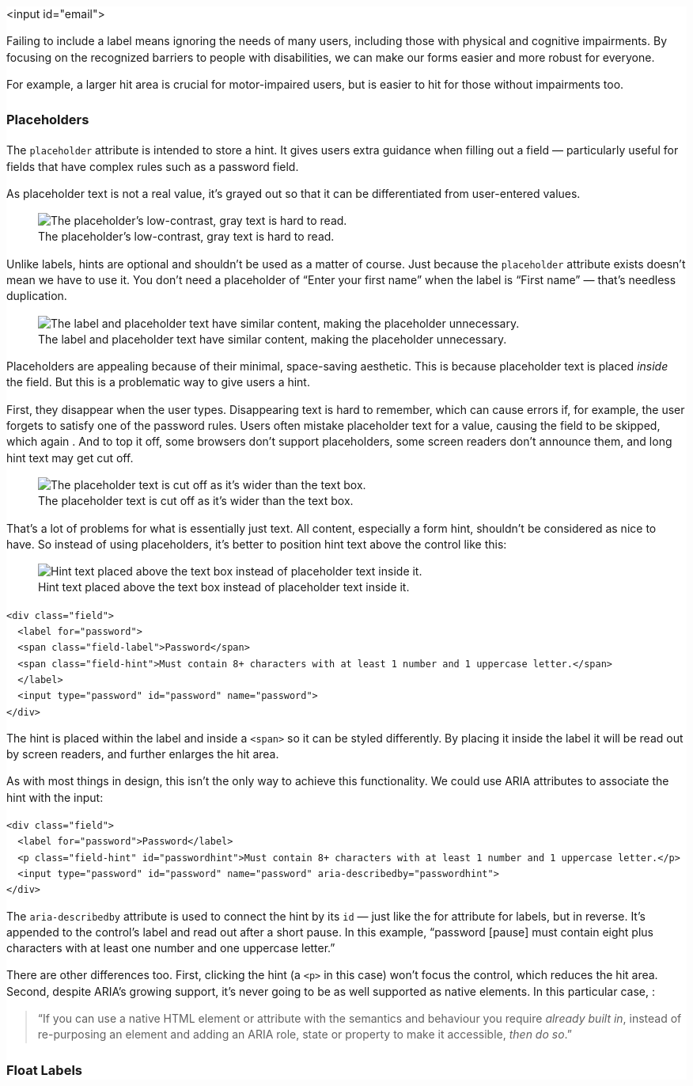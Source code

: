 <span class="token tag"><span class="token tag"><span class="token punctuation">&lt;</span>input</span> <span class="token attr-name">id</span><span class="token attr-value"><span class="token punctuation">=</span>"email"</span><span class="token punctuation">&gt;</span></span></code></pre><p>Failing to include a label means ignoring the needs of many users, including those with physical and cognitive impairments. By focusing on the recognized barriers to people with disabilities, we can make our forms easier and more robust for everyone.</p>
<p>For example, a larger hit area is crucial for motor-impaired users, but is easier to hit for those without impairments too.</p>
<h3>Placeholders</h3>
<p>The <code>placeholder</code> attribute is intended to store a hint. It gives users extra guidance when filling out a field — particularly useful for fields that have complex rules such as a password field.</p>
<p>As placeholder text is not a real value, it’s grayed out so that it can be differentiated from user-entered values.</p>
<figure><img src="https://cloud.netlifyusercontent.com/assets/344dbf88-fdf9-42bb-adb4-46f01eedd629/bca59558-8b73-4465-b069-d0e192aea1be/registration-form-03.png" alt="The placeholder’s low-contrast, gray text is hard to read." /><figcaption>The placeholder’s low-contrast, gray text is hard to read.</figcaption></figure>
<p>Unlike labels, hints are optional and shouldn’t be used as a matter of course. Just because the <code>placeholder</code> attribute exists doesn’t mean we have to use it. You don’t need a placeholder of &#8220;Enter your first name&#8221; when the label is &#8220;First name&#8221; — that’s needless duplication.</p>
<figure><img src="https://cloud.netlifyusercontent.com/assets/344dbf88-fdf9-42bb-adb4-46f01eedd629/d688f531-2957-4c71-ab93-226bb1bb9524/registration-form-04.png" alt="The label and placeholder text have similar content, making the placeholder unnecessary." /><figcaption>The label and placeholder text have similar content, making the placeholder unnecessary.</figcaption></figure>
<p>Placeholders are appealing because of their minimal, space-saving aesthetic. This is because placeholder text is placed <em>inside</em> the field. But this is a problematic way to give users a hint.</p>
<p>First, they disappear when the user types. Disappearing text is hard to remember, which can cause errors if, for example, the user forgets to satisfy one of the password rules. Users often mistake placeholder text for a value, causing the field to be skipped, which again . And to top it off, some browsers don’t support placeholders, some screen readers don’t announce them, and long hint text may get cut off.</p>
<figure><img src="https://cloud.netlifyusercontent.com/assets/344dbf88-fdf9-42bb-adb4-46f01eedd629/bf77b953-5d06-4660-adaa-b3649b751192/registration-form-05.png" alt="The placeholder text is cut off as it’s wider than the text box." /><figcaption>The placeholder text is cut off as it’s wider than the text box.</figcaption></figure>
<p>That’s a lot of problems for what is essentially just text. All content, especially a form hint, shouldn’t be considered as nice to have. So instead of using placeholders, it’s better to position hint text above the control like this:</p>
<figure><img src="https://cloud.netlifyusercontent.com/assets/344dbf88-fdf9-42bb-adb4-46f01eedd629/f6e627df-3c68-4d75-94c4-2a2b6cf54dae/registration-form-06.png" alt="Hint text placed above the text box instead of placeholder text inside it." /><figcaption>Hint text placed above the text box instead of placeholder text inside it.</figcaption></figure><pre><code class="language-markup">&lt;div class="field"&gt;
  &lt;label for="password"&gt;
  &lt;span class="field-label"&gt;Password&lt;/span&gt;
  &lt;span class="field-hint"&gt;Must contain 8+ characters with at least 1 number and 1 uppercase letter.&lt;/span&gt;
  &lt;/label&gt;
  &lt;input type="password" id="password" name="password"&gt;
&lt;/div&gt;</code></pre>
<p>The hint is placed within the label and inside a <code>&lt;span&gt;</code> so it can be styled differently. By placing it inside the label it will be read out by screen readers, and further enlarges the hit area.</p>
<p>As with most things in design, this isn’t the only way to achieve this functionality. We could use ARIA attributes to associate the hint with the input:</p><pre><code class="language-markup">&lt;div class="field"&gt;
  &lt;label for="password"&gt;Password&lt;/label&gt;
  &lt;p class="field-hint" id="passwordhint"&gt;Must contain 8+ characters with at least 1 number and 1 uppercase letter.&lt;/p&gt;
  &lt;input type="password" id="password" name="password" aria-describedby="passwordhint"&gt;
&lt;/div&gt;</code></pre>
<p>The <code>aria-describedby</code> attribute is used to connect the hint by its <code>id</code> — just like the for attribute for labels, but in reverse. It’s appended to the control’s label and read out after a short pause. In this example, &#8220;password [pause] must contain eight plus characters with at least one number and one uppercase letter.&#8221;</p>
<p>There are other differences too. First, clicking the hint (a <code>&lt;p&gt;</code> in this case) won’t focus the control, which reduces the hit area. Second, despite ARIA’s growing support, it’s never going to be as well supported as native elements. In this particular case, :</p><blockquote><p>&#8220;If you can use a native HTML element or attribute with the semantics and behaviour you require <em>already built in</em>, instead of re-purposing an element and adding an ARIA role, state or property to make it accessible, <em>then do so</em>.&#8221;</p></blockquote><h3>Float Labels</h3>